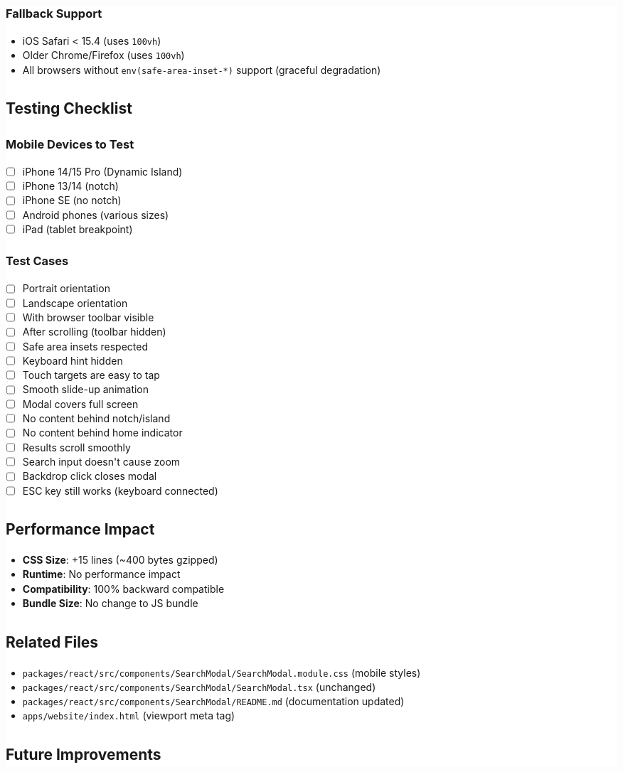 ### Fallback Support

- iOS Safari < 15.4 (uses `100vh`)
- Older Chrome/Firefox (uses `100vh`)
- All browsers without `env(safe-area-inset-*)` support (graceful degradation)

## Testing Checklist

### Mobile Devices to Test

- [ ] iPhone 14/15 Pro (Dynamic Island)
- [ ] iPhone 13/14 (notch)
- [ ] iPhone SE (no notch)
- [ ] Android phones (various sizes)
- [ ] iPad (tablet breakpoint)

### Test Cases

- [ ] Portrait orientation
- [ ] Landscape orientation
- [ ] With browser toolbar visible
- [ ] After scrolling (toolbar hidden)
- [ ] Safe area insets respected
- [ ] Keyboard hint hidden
- [ ] Touch targets are easy to tap
- [ ] Smooth slide-up animation
- [ ] Modal covers full screen
- [ ] No content behind notch/island
- [ ] No content behind home indicator
- [ ] Results scroll smoothly
- [ ] Search input doesn't cause zoom
- [ ] Backdrop click closes modal
- [ ] ESC key still works (keyboard connected)

## Performance Impact

- **CSS Size**: +15 lines (~400 bytes gzipped)
- **Runtime**: No performance impact
- **Compatibility**: 100% backward compatible
- **Bundle Size**: No change to JS bundle

## Related Files

- `packages/react/src/components/SearchModal/SearchModal.module.css` (mobile styles)
- `packages/react/src/components/SearchModal/SearchModal.tsx` (unchanged)
- `packages/react/src/components/SearchModal/README.md` (documentation updated)
- `apps/website/index.html` (viewport meta tag)

## Future Improvements
